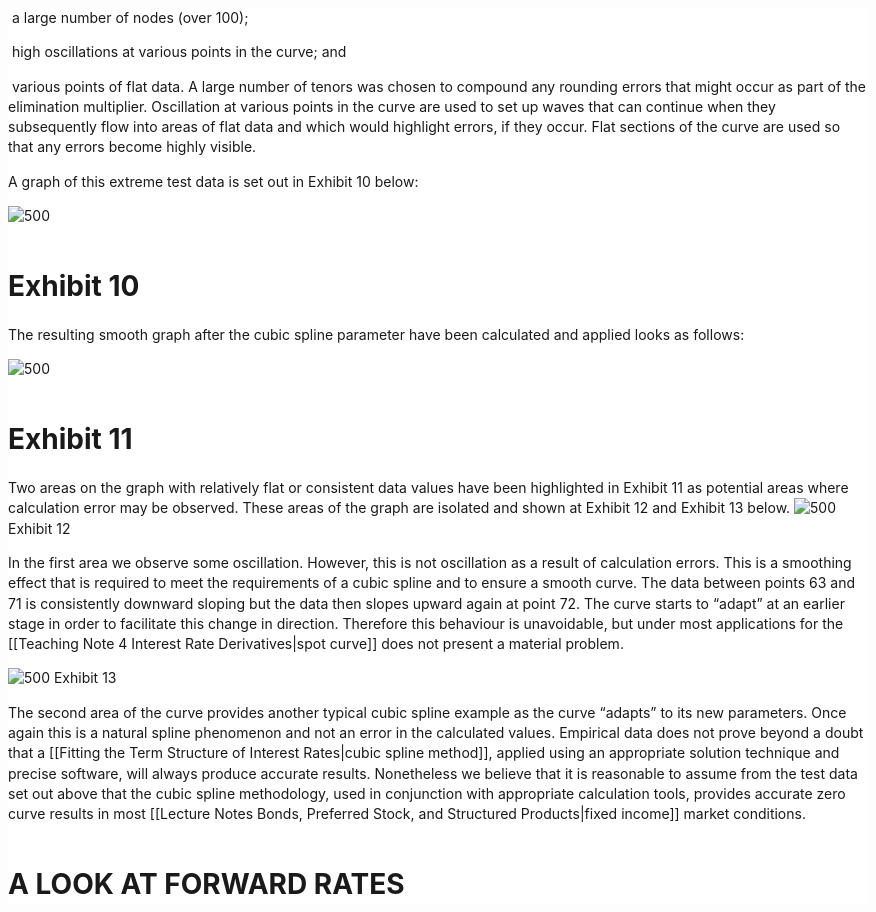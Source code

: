   a large number of nodes (over 100);

   high oscillations at various points in the curve; and

   various points of flat data.
A large number of tenors was chosen to compound any rounding errors that might occur as  part of the elimination multiplier. Oscillation at various points in the curve are used to set up  waves that can continue when they subsequently flow into areas of flat data and which would  highlight errors, if they occur. Flat sections of the curve are used so that any errors become  highly visible.

A graph of this extreme test data is set out in Exhibit 10 below:

 ![500](https://cdn-mineru.openxlab.org.cn/model-mineru/prod/b62b6d80a35918e6fe6b2088b15c6876f633cbbff73c18d1cd989a56db2359a4.jpg)

# Exhibit 10

The resulting smooth graph after the cubic spline parameter have been calculated and applied  looks as follows:

 ![500](https://cdn-mineru.openxlab.org.cn/model-mineru/prod/a0a3a0d4ebd5253d91215d409273bd926c0a43bf6921ee95593fbfc11133ee70.jpg)

# Exhibit 11

Two areas on the graph with relatively flat or consistent data values have been highlighted in  Exhibit 11 as potential areas where calculation error may be observed. These areas of the  graph are isolated and shown at Exhibit 12 and Exhibit 13 below.
 ![500](https://cdn-mineru.openxlab.org.cn/model-mineru/prod/746886af2cf1d9b4b6b7213fa215301008d1fd6b1b1f558e10f16fb482fccb2c.jpg)
Exhibit 12

In the first area we observe some oscillation. However, this is not oscillation as a result of  calculation errors. This is a smoothing effect that is required to meet the requirements of a  cubic spline and to ensure a smooth curve. The data between points 63 and 71 is consistently  downward sloping but the data then slopes upward again at point 72. The curve starts to  “adapt” at an earlier stage in order to facilitate this change in direction. Therefore this  behaviour is unavoidable, but under most applications for the [[Teaching Note 4 Interest Rate Derivatives|spot curve]] does not present a  material problem.

 ![500](https://cdn-mineru.openxlab.org.cn/model-mineru/prod/135ccb42a576d2ebf43d979ea9bd6bd87fb8636de4234afc6fc44355ab9797e1.jpg)
Exhibit 13

The second area of the curve provides another typical cubic spline example as the curve  “adapts” to its new parameters. Once again this is a natural spline phenomenon and not an  error in the calculated values.
Empirical data does not prove beyond a doubt that a [[Fitting the Term Structure of Interest Rates|cubic spline method]], applied using an  appropriate solution technique and precise software, will always produce accurate results.  Nonetheless we believe that it is reasonable to assume from the test data set out above that the  cubic spline methodology, used in conjunction with appropriate calculation tools, provides  accurate zero curve results in most [[Lecture Notes Bonds,  Preferred Stock,  and Structured Products|fixed income]] market conditions.

# A LOOK AT FORWARD RATES
